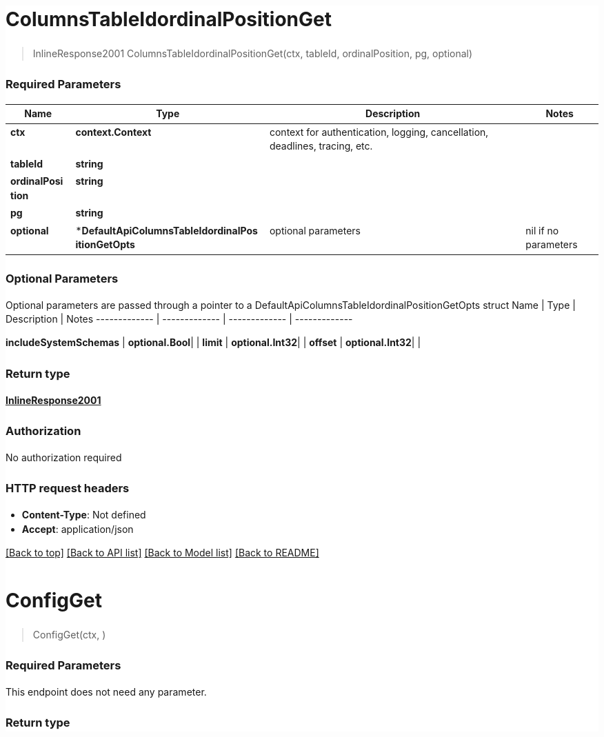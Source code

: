 # **ColumnsTableIdordinalPositionGet**
> InlineResponse2001 ColumnsTableIdordinalPositionGet(ctx, tableId, ordinalPosition, pg, optional)


### Required Parameters

Name | Type | Description  | Notes
------------- | ------------- | ------------- | -------------
 **ctx** | **context.Context** | context for authentication, logging, cancellation, deadlines, tracing, etc.
  **tableId** | **string**|  | 
  **ordinalPosition** | **string**|  | 
  **pg** | **string**|  | 
 **optional** | ***DefaultApiColumnsTableIdordinalPositionGetOpts** | optional parameters | nil if no parameters

### Optional Parameters
Optional parameters are passed through a pointer to a DefaultApiColumnsTableIdordinalPositionGetOpts struct
Name | Type | Description  | Notes
------------- | ------------- | ------------- | -------------



 **includeSystemSchemas** | **optional.Bool**|  | 
 **limit** | **optional.Int32**|  | 
 **offset** | **optional.Int32**|  | 

### Return type

[**InlineResponse2001**](inline_response_200_1.md)

### Authorization

No authorization required

### HTTP request headers

 - **Content-Type**: Not defined
 - **Accept**: application/json

[[Back to top]](#) [[Back to API list]](../README.md#documentation-for-api-endpoints) [[Back to Model list]](../README.md#documentation-for-models) [[Back to README]](../README.md)

# **ConfigGet**
> ConfigGet(ctx, )


### Required Parameters
This endpoint does not need any parameter.

### Return type

